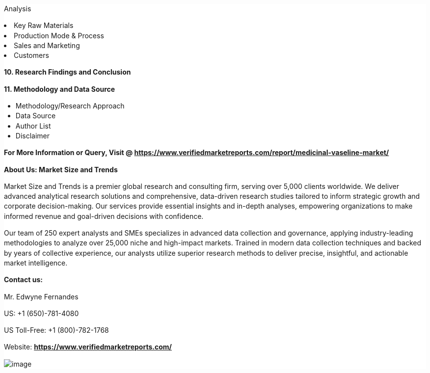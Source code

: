 Analysis</li><li>Key Raw Materials</li><li>Production Mode &amp; Process</li><li>Sales and Marketing</li><li>Customers</li></ul><p><strong>10. Research Findings and Conclusion</strong></p><p><strong>11. Methodology and Data Source</strong></p><ul><li>Methodology/Research Approach</li><li>Data Source</li><li>Author List</li><li>Disclaimer</li></ul></p><p><strong>For More Information or Query, Visit @ <a href="https://www.verifiedmarketreports.com/report/medicinal-vaseline-market/">https://www.verifiedmarketreports.com/report/medicinal-vaseline-market/</a></strong></p><p><strong>About Us: Market Size and Trends</strong></p><p>Market Size and Trends is a premier global research and consulting firm, serving over 5,000 clients worldwide. We deliver advanced analytical research solutions and comprehensive, data-driven research studies tailored to inform strategic growth and corporate decision-making. Our services provide essential insights and in-depth analyses, empowering organizations to make informed revenue and goal-driven decisions with confidence.</p><p>Our team of 250 expert analysts and SMEs specializes in advanced data collection and governance, applying industry-leading methodologies to analyze over 25,000 niche and high-impact markets. Trained in modern data collection techniques and backed by years of collective experience, our analysts utilize superior research methods to deliver precise, insightful, and actionable market intelligence.</p><p><strong>Contact us:</strong></p><p>Mr. Edwyne Fernandes</p><p>US: +1 (650)-781-4080</p><p>US Toll-Free: +1 (800)-782-1768</p><p>Website: <strong><a href="https://www.verifiedmarketreports.com/">https://www.verifiedmarketreports.com/</a></strong></p>
![image](https://github.com/user-attachments/assets/d69c62f9-9e2c-4904-aad8-da7490f0ac21)
